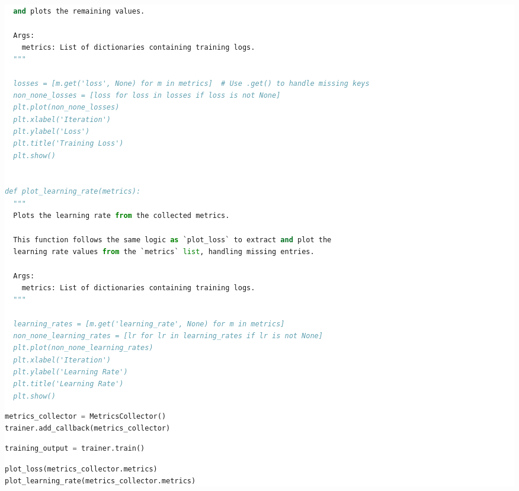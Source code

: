 ```python
  and plots the remaining values.

  Args:
    metrics: List of dictionaries containing training logs.
  """

  losses = [m.get('loss', None) for m in metrics]  # Use .get() to handle missing keys
  non_none_losses = [loss for loss in losses if loss is not None]
  plt.plot(non_none_losses)
  plt.xlabel('Iteration')
  plt.ylabel('Loss')
  plt.title('Training Loss')
  plt.show()


def plot_learning_rate(metrics):
  """
  Plots the learning rate from the collected metrics.

  This function follows the same logic as `plot_loss` to extract and plot the
  learning rate values from the `metrics` list, handling missing entries.

  Args:
    metrics: List of dictionaries containing training logs.
  """

  learning_rates = [m.get('learning_rate', None) for m in metrics]
  non_none_learning_rates = [lr for lr in learning_rates if lr is not None]
  plt.plot(non_none_learning_rates)
  plt.xlabel('Iteration')
  plt.ylabel('Learning Rate')
  plt.title('Learning Rate')
  plt.show()
```

```python
metrics_collector = MetricsCollector()
trainer.add_callback(metrics_collector)
```

```python
training_output = trainer.train()
```

```python
plot_loss(metrics_collector.metrics)
plot_learning_rate(metrics_collector.metrics)
```
